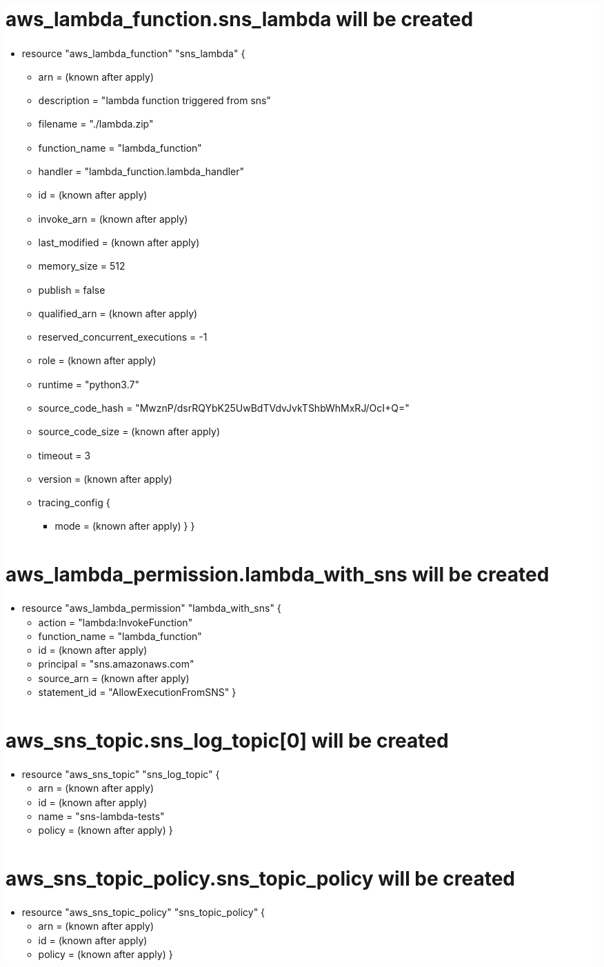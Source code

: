 
# aws_lambda_function.sns_lambda will be created
+ resource "aws_lambda_function" "sns_lambda" {
    + arn                            = (known after apply)
    + description                    = "lambda function triggered from sns"
    + filename                       = "./lambda.zip"
    + function_name                  = "lambda_function"
    + handler                        = "lambda_function.lambda_handler"
    + id                             = (known after apply)
    + invoke_arn                     = (known after apply)
    + last_modified                  = (known after apply)
    + memory_size                    = 512
    + publish                        = false
    + qualified_arn                  = (known after apply)
    + reserved_concurrent_executions = -1
    + role                           = (known after apply)
    + runtime                        = "python3.7"
    + source_code_hash               = "MwznP/dsrRQYbK25UwBdTVdvJvkTShbWhMxRJ/OcI+Q="
    + source_code_size               = (known after apply)
    + timeout                        = 3
    + version                        = (known after apply)

    + tracing_config {
        + mode = (known after apply)
      }
  }

# aws_lambda_permission.lambda_with_sns will be created
+ resource "aws_lambda_permission" "lambda_with_sns" {
    + action        = "lambda:InvokeFunction"
    + function_name = "lambda_function"
    + id            = (known after apply)
    + principal     = "sns.amazonaws.com"
    + source_arn    = (known after apply)
    + statement_id  = "AllowExecutionFromSNS"
  }

# aws_sns_topic.sns_log_topic[0] will be created
+ resource "aws_sns_topic" "sns_log_topic" {
    + arn    = (known after apply)
    + id     = (known after apply)
    + name   = "sns-lambda-tests"
    + policy = (known after apply)
  }

# aws_sns_topic_policy.sns_topic_policy will be created
+ resource "aws_sns_topic_policy" "sns_topic_policy" {
    + arn    = (known after apply)
    + id     = (known after apply)
    + policy = (known after apply)
  }
